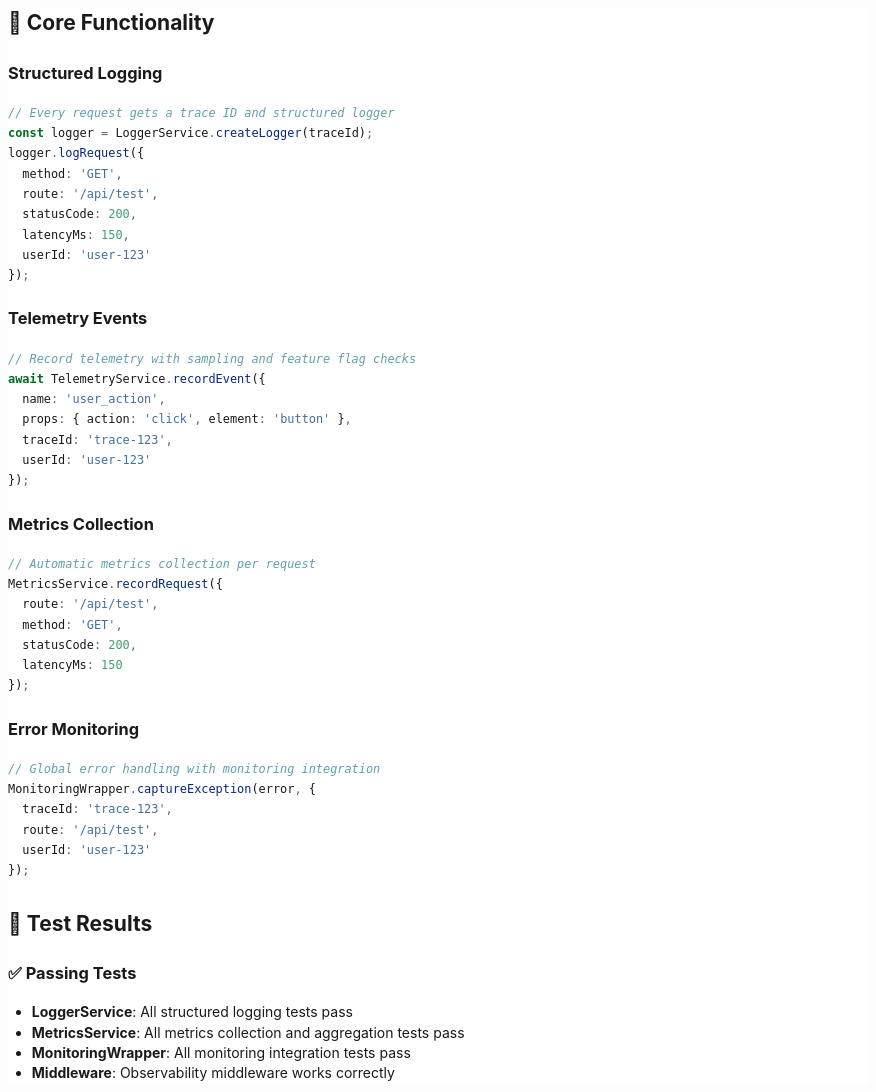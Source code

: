 ## 🔧 Core Functionality

### Structured Logging
```typescript
// Every request gets a trace ID and structured logger
const logger = LoggerService.createLogger(traceId);
logger.logRequest({
  method: 'GET',
  route: '/api/test',
  statusCode: 200,
  latencyMs: 150,
  userId: 'user-123'
});
```

### Telemetry Events
```typescript
// Record telemetry with sampling and feature flag checks
await TelemetryService.recordEvent({
  name: 'user_action',
  props: { action: 'click', element: 'button' },
  traceId: 'trace-123',
  userId: 'user-123'
});
```

### Metrics Collection
```typescript
// Automatic metrics collection per request
MetricsService.recordRequest({
  route: '/api/test',
  method: 'GET',
  statusCode: 200,
  latencyMs: 150
});
```

### Error Monitoring
```typescript
// Global error handling with monitoring integration
MonitoringWrapper.captureException(error, {
  traceId: 'trace-123',
  route: '/api/test',
  userId: 'user-123'
});
```

## 🧪 Test Results

### ✅ Passing Tests
- **LoggerService**: All structured logging tests pass
- **MetricsService**: All metrics collection and aggregation tests pass
- **MonitoringWrapper**: All monitoring integration tests pass
- **Middleware**: Observability middleware works correctly
